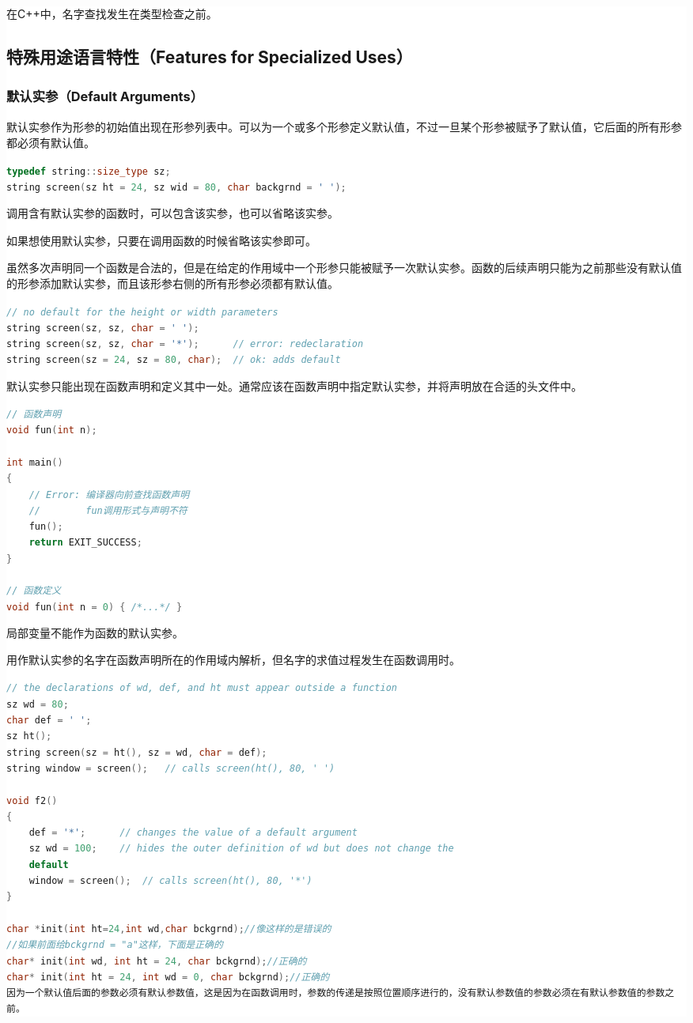 在C++中，名字查找发生在类型检查之前。

## 特殊用途语言特性（Features for Specialized Uses）

### 默认实参（Default Arguments）

默认实参作为形参的初始值出现在形参列表中。可以为一个或多个形参定义默认值，不过一旦某个形参被赋予了默认值，它后面的所有形参都必须有默认值。

```c++
typedef string::size_type sz;
string screen(sz ht = 24, sz wid = 80, char backgrnd = ' ');
```

调用含有默认实参的函数时，可以包含该实参，也可以省略该实参。

如果想使用默认实参，只要在调用函数的时候省略该实参即可。

虽然多次声明同一个函数是合法的，但是在给定的作用域中一个形参只能被赋予一次默认实参。函数的后续声明只能为之前那些没有默认值的形参添加默认实参，而且该形参右侧的所有形参必须都有默认值。

```c++
// no default for the height or width parameters
string screen(sz, sz, char = ' ');
string screen(sz, sz, char = '*');      // error: redeclaration
string screen(sz = 24, sz = 80, char);  // ok: adds default
```

默认实参只能出现在函数声明和定义其中一处。通常应该在函数声明中指定默认实参，并将声明放在合适的头文件中。

```c++
// 函数声明
void fun(int n);

int main()
{
    // Error: 编译器向前查找函数声明
    //        fun调用形式与声明不符
    fun();
    return EXIT_SUCCESS;
}

// 函数定义
void fun(int n = 0) { /*...*/ }
```

局部变量不能作为函数的默认实参。

用作默认实参的名字在函数声明所在的作用域内解析，但名字的求值过程发生在函数调用时。

```c++
// the declarations of wd, def, and ht must appear outside a function
sz wd = 80;
char def = ' ';
sz ht();
string screen(sz = ht(), sz = wd, char = def);
string window = screen();   // calls screen(ht(), 80, ' ')

void f2()
{
    def = '*';      // changes the value of a default argument
    sz wd = 100;    // hides the outer definition of wd but does not change the
    default
    window = screen();  // calls screen(ht(), 80, '*')
}

char *init(int ht=24,int wd,char bckgrnd);//像这样的是错误的
//如果前面给bckgrnd = "a"这样，下面是正确的
char* init(int wd, int ht = 24, char bckgrnd);//正确的
char* init(int ht = 24, int wd = 0, char bckgrnd);//正确的
因为一个默认值后面的参数必须有默认参数值，这是因为在函数调用时，参数的传递是按照位置顺序进行的，没有默认参数值的参数必须在有默认参数值的参数之前。
```
